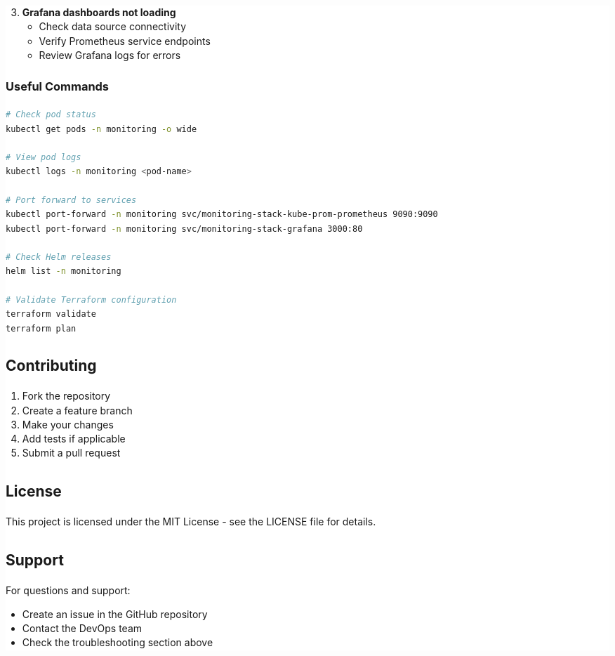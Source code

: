 3. **Grafana dashboards not loading**
   - Check data source connectivity
   - Verify Prometheus service endpoints
   - Review Grafana logs for errors

### Useful Commands

```bash
# Check pod status
kubectl get pods -n monitoring -o wide

# View pod logs
kubectl logs -n monitoring <pod-name>

# Port forward to services
kubectl port-forward -n monitoring svc/monitoring-stack-kube-prom-prometheus 9090:9090
kubectl port-forward -n monitoring svc/monitoring-stack-grafana 3000:80

# Check Helm releases
helm list -n monitoring

# Validate Terraform configuration
terraform validate
terraform plan
```

## Contributing

1. Fork the repository
2. Create a feature branch
3. Make your changes
4. Add tests if applicable
5. Submit a pull request

## License

This project is licensed under the MIT License - see the LICENSE file for details.

## Support

For questions and support:
- Create an issue in the GitHub repository
- Contact the DevOps team
- Check the troubleshooting section above
